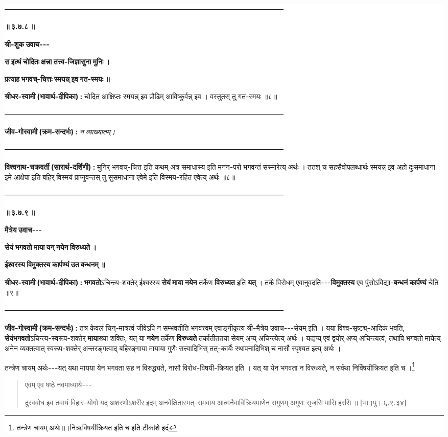 ———————————————————————————————————————

**॥ ३.७.८ ॥**

**श्री-शुक उवाच---**

**स इत्थं चोदितः क्षत्त्रा तत्त्व-जिज्ञासुना मुनिः ।**

**प्रत्याह भगवच्-चित्तः स्मयन्न् इव गत-स्मयः ॥**

**श्रीधर-स्वामी (भावार्थ-दीपिका) :** चोदित आक्षिप्तः स्मयन्न् इव
प्रौढिम् आविष्कुर्वन्न् इव । वस्तुतस् तु गत-स्मयः ॥८॥

———————————————————————————————————————

**जीव-गोस्वामी (क्रम-सन्दर्भः) :** *न व्याख्यातम्।*

———————————————————————————————————————

**विश्वनाथ-चक्रवर्ती (सारार्थ-दर्शिणी) :** मुनिर् भगवच्-चित्त इति
कथम् अत्र समाधास्य इति मनन-परो भगवन्तं सस्मारेत्य् अर्थः ।
ततश् च सहसैवोपलब्धार्थः स्मयन्न् इव अहो दुःसमाधाना इमे आक्षेपा
इति बहिर् विस्मयं प्राप्नुवन्तस् तु सुसमाधाना एवेमे इति विस्मय-रहित
एवेत्य् अर्थः ॥८॥

———————————————————————————————————————

**॥ ३.७.९ ॥**

**मैत्रेय उवाच**---

**सेयं भगवतो माया यन् नयेन विरुध्यते ।**

**ईश्वरस्य विमुक्तस्य कार्पण्यं उत बन्धनम् ॥**

**श्रीधर-स्वामी (भावार्थ-दीपिका) : भगवतो**ऽचिन्त्य-शक्तेर्
ईश्वरस्य **सेयं माया नयेन** तर्केण **विरुध्यत** इति **यत्** ।
तर्कं विरोधम् एवानुवदति---**विमुक्तस्य** एव पुंसोऽविद्या-**बन्धनं
कार्पण्यं** चेति ॥९॥

———————————————————————————————————————

**जीव-गोस्वामी (क्रम-सन्दर्भः) :** तत्र केवलं चिन्-मात्रत्वं
जीवेऽपि न सम्भवतीति भगवत्त्वम् एवाङ्गीकृत्य श्री-मैत्रेय
उवाच---सेयम् इति । यया विश्व-सृष्ट्य्-आदिकं भवति,
**सेयंभगवतो**ऽचिन्त्य-स्वरूप-शक्तेर् **माया**ख्या शक्तिः, यत् या
**नयेन** तर्केण **विरुध्यते** तर्कातीततया सेयम् अप्य् अचिन्त्येत्य्
अर्थः । यद्यप्य् एवं द्वयोर् अप्य् अचिन्त्यत्वं, तथापि भगवतो मायेत्य्
अनेन व्यक्तत्वात् स्वरूप-शक्तेर् अन्तरङ्गत्वाद् बहिरङ्गाया मायाया गुणैः
सत्त्वादिभिस् तत्-कार्यैः स्थापनादिभिश् च नासौ स्पृश्यत इत्य् अर्थः ।

तन्त्रेण चायम् अर्थः---यत् यथा मायया येन भगवता सह न
विरुद्ध्यते, नासौ विरोध-विषयी-क्रियत इति । यत् या येन भगवता
न विरुध्यते, न सर्वथा निर्विषयीक्रियत इति च ।[^२२]

> एवम् एव षष्ठे नवमाध्याये---
>
> दुरवबोध इव तवायं विहार-योगो यद् अशरणोऽशरीर इदम्
> अनवेक्षितास्मत्-समवाय आत्मनैवाविक्रियमाणेन सगुणम् अगुणः सृजसि
> पासि हरसि ॥ \[भा।पु। ६.९.३४\]


[^१९]: लीलया वापि कथं युज्येरन् ? इति विशदयति (झ, जादवपुर)।
[^२०]: भगवन्-मात्रत्वे (ङ)
[^२१]: स्वेनात्म-
[^२२]: तन्त्रेण चायम् अर्थः॥।निऋविषयीक्रियत इति च इति टीकांशे इदं
[^२३]: सम-विषम-मतीनां मतम् अनुसरसि, यथा रज्जु-खण्डः
[^२४]: प्राधान्यम् इति क्वचित् पाठः।
[^२५]: परमात्म-सन्दर्भस्य पाठः।
[^२६]: \"भगवत्त्वं त्व् अमायिकं\" इति, \"भगवत्-तत्त्वम् अमायिकं\"
[^२७]: \"तस्यैव स्याद् इति\" इति परमात्म-सन्दर्भे नास्ति।
